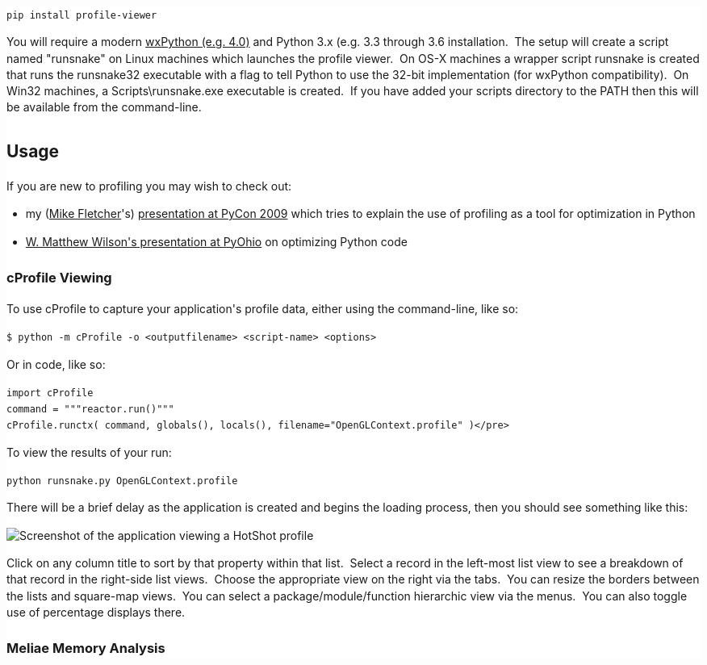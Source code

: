 ```
pip install profile-viewer
```

You will require a modern [wxPython (e.g. 4.0)](http://www.wxpython.org/) and Python 3.x (e.g. 3.3 through 3.6 installation.  The setup will create a script named "runsnake" on Linux machines which launches the profile viewer.  On OS-X machines a wrapper script runsnake is created that runs the runsnake32 executable with a flag to tell Python to use the 32-bit implementation (for wxPython compatibility).  On Win32 machines, a Scripts\runsnake.exe executable is created.  If you have added your scripts directory to the PATH then this will be available from the command-line.

## Usage

If you are new to profiling you may wish to check out:

*   my ([Mike Fletcher](http://www.vrplumber.com/)'s) [presentation at PyCon 2009](http://blip.tv/pycon-us-videos-2009-2010-2011/introduction-to-python-profiling-1966784) which tries to explain the use of profiling as a tool for optimization in Python

*   [W. Matthew Wilson's presentation at PyOhio](http://blip.tv/file/3988199) on optimizing Python code

### cProfile Viewing

To use cProfile to capture your application's profile data, either using the command-line, like so:

```
$ python -m cProfile -o <outputfilename> <script-name> <options>
```

Or in code, like so:

```
import cProfile
command = """reactor.run()"""
cProfile.runctx( command, globals(), locals(), filename="OpenGLContext.profile" )</pre>
```

To view the results of your run:

```
python runsnake.py OpenGLContext.profile
```

There will be a brief delay as the application is created and begins the loading process, then you should see something like this:

![Screenshot of the application viewing a HotShot profile](https://cloud.githubusercontent.com/assets/15351036/25775877/29669478-3275-11e7-9795-69c8218043d0.png)

Click on any column title to sort by that property within that list.  Select a record in the left-most list view to see a breakdown of that record in the right-side list views.  Choose the appropriate view on the right via the tabs.  You can resize the borders between the lists and square-map views.  You can select a package/module/function hierarchic view via the menus.  You can also toggle use of percentage displays there.

### Meliae Memory Analysis
